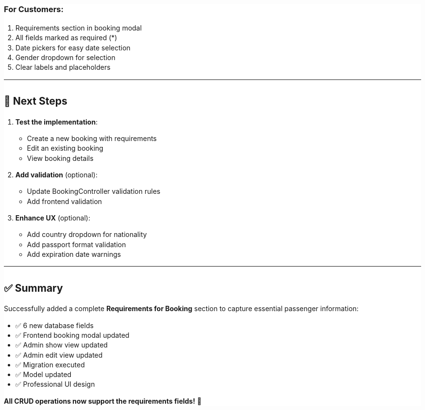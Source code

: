 ### For Customers:
1. Requirements section in booking modal
2. All fields marked as required (*)
3. Date pickers for easy date selection
4. Gender dropdown for selection
5. Clear labels and placeholders

---

## 🚀 Next Steps

1. **Test the implementation**:
   - Create a new booking with requirements
   - Edit an existing booking
   - View booking details

2. **Add validation** (optional):
   - Update BookingController validation rules
   - Add frontend validation

3. **Enhance UX** (optional):
   - Add country dropdown for nationality
   - Add passport format validation
   - Add expiration date warnings

---

## ✅ Summary

Successfully added a complete **Requirements for Booking** section to capture essential passenger information:

- ✅ 6 new database fields
- ✅ Frontend booking modal updated
- ✅ Admin show view updated
- ✅ Admin edit view updated
- ✅ Migration executed
- ✅ Model updated
- ✅ Professional UI design

**All CRUD operations now support the requirements fields!** 🎉
